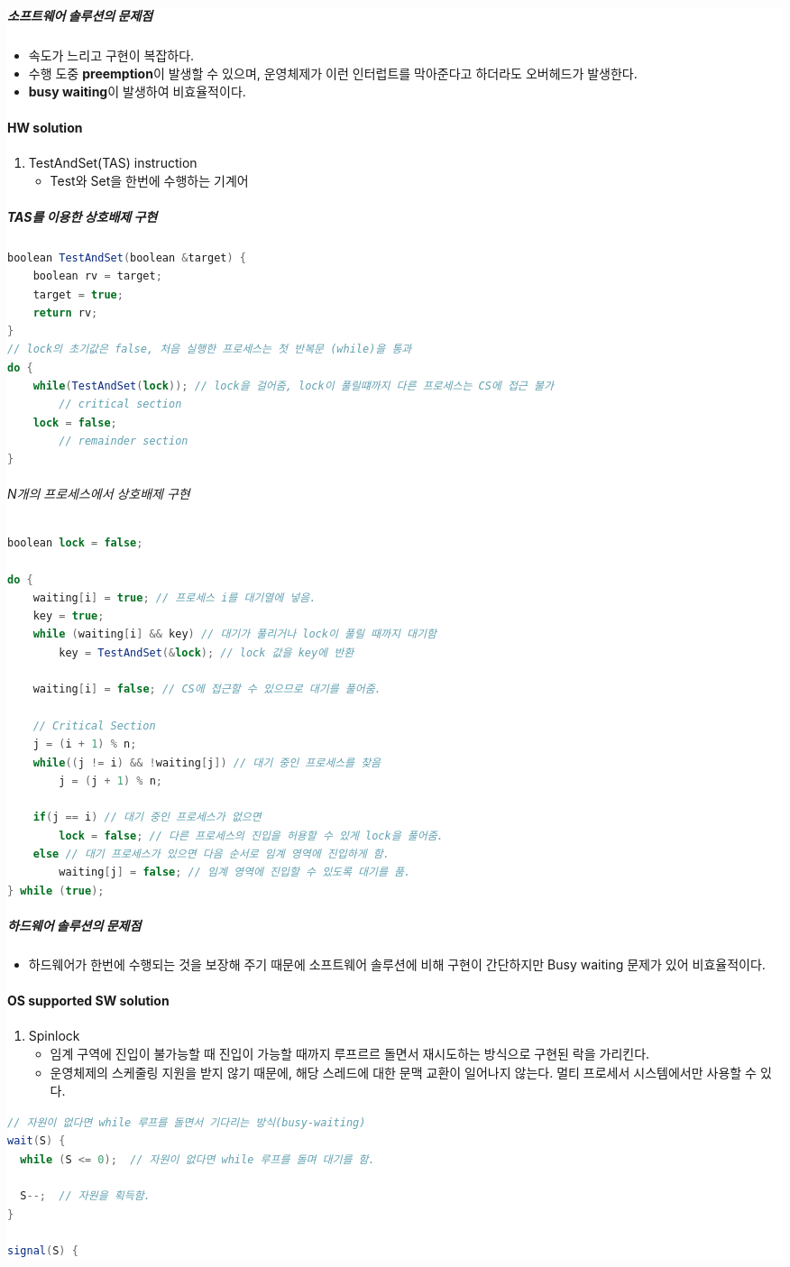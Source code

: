 ##### 소프트웨어 솔루션의 문제점
- 속도가 느리고 구현이 복잡하다.
- 수행 도중 **preemption**이 발생할 수 있으며, 운영체제가 이런 인터럽트를 막아준다고 하더라도 오버헤드가 발생한다.
- **busy waiting**이 발생하여 비효율적이다.
   
#### HW solution
1. TestAndSet(TAS) instruction
   - Test와 Set을 한번에 수행하는 기계어
  ##### TAS를 이용한 상호배제 구현
```cs
boolean TestAndSet(boolean &target) {
    boolean rv = target;
    target = true;
    return rv;
}
// lock의 초기값은 false, 처음 실행한 프로세스는 첫 반복문 (while)을 통과
do {
    while(TestAndSet(lock)); // lock을 걸어줌, lock이 풀릴떄까지 다른 프로세스는 CS에 접근 불가
        // critical section
    lock = false;
        // remainder section
}
```

###### N개의 프로세스에서 상호배제 구현
```cs
boolean lock = false;

do {
    waiting[i] = true; // 프로세스 i를 대기열에 넣음.
    key = true;
    while (waiting[i] && key) // 대기가 풀리거나 lock이 풀릴 때까지 대기함
        key = TestAndSet(&lock); // lock 값을 key에 반환
    
    waiting[i] = false; // CS에 접근할 수 있으므로 대기를 풀어줌.

    // Critical Section
    j = (i + 1) % n;
    while((j != i) && !waiting[j]) // 대기 중인 프로세스를 찾음
        j = (j + 1) % n;
    
    if(j == i) // 대기 중인 프로세스가 없으면 
        lock = false; // 다른 프로세스의 진입을 허용할 수 있게 lock을 풀어줌.
    else // 대기 프로세스가 있으면 다음 순서로 임계 영역에 진입하게 함.
        waiting[j] = false; // 임계 영역에 진입할 수 있도록 대기를 품.
} while (true);
```

##### 하드웨어 솔루션의 문제점
- 하드웨어가 한번에 수행되는 것을 보장해 주기 때문에 소프트웨어 솔루션에 비해 구현이 간단하지만 Busy waiting 문제가 있어 비효율적이다.
   
#### OS supported SW solution
1. Spinlock
   - 임계 구역에 진입이 불가능할 때 진입이 가능할 때까지 루프르르 돌면서 재시도하는 방식으로 구현된 락을 가리킨다.
   - 운영체제의 스케줄링 지원을 받지 않기 때문에, 해당 스레드에 대한 문맥 교환이 일어나지 않는다. 멀티 프로세서 시스템에서만 사용할 수 있다.
```cs
// 자원이 없다면 while 루프를 돌면서 기다리는 방식(busy-waiting)
wait(S) {
  while (S <= 0);  // 자원이 없다면 while 루프를 돌며 대기를 함.

  S--;  // 자원을 획득함.
}

signal(S) {
```